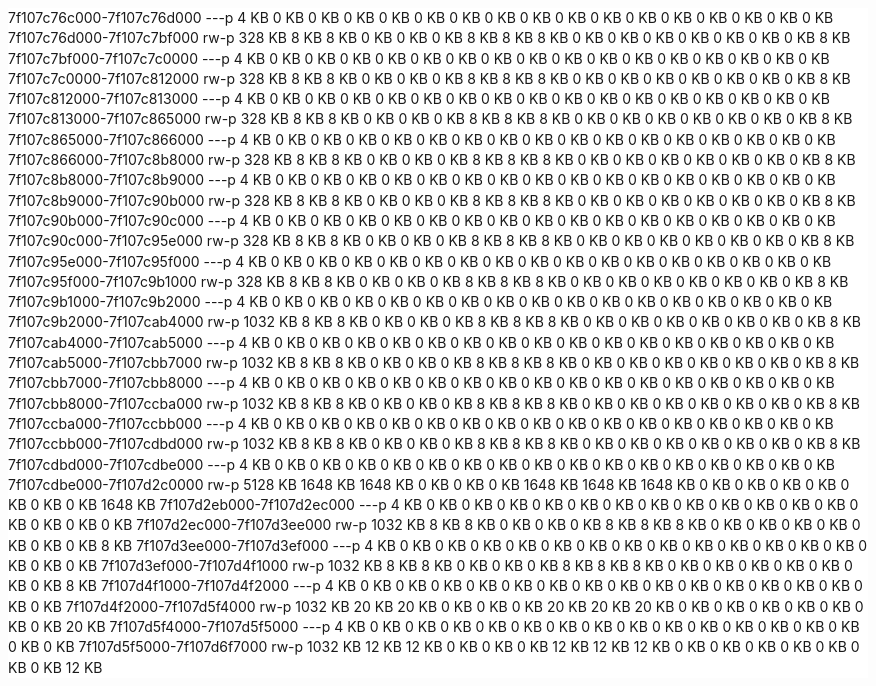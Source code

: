 7f107c76c000-7f107c76d000	---p	4 KB	0 KB	0 KB	0 KB	0 KB	0 KB	0 KB	0 KB	0 KB	0 KB	0 KB	0 KB	0 KB	0 KB	0 KB	0 KB	0 KB
7f107c76d000-7f107c7bf000	rw-p	328 KB	8 KB	8 KB	0 KB	0 KB	0 KB	8 KB	8 KB	8 KB	0 KB	0 KB	0 KB	0 KB	0 KB	0 KB	0 KB	8 KB
7f107c7bf000-7f107c7c0000	---p	4 KB	0 KB	0 KB	0 KB	0 KB	0 KB	0 KB	0 KB	0 KB	0 KB	0 KB	0 KB	0 KB	0 KB	0 KB	0 KB	0 KB
7f107c7c0000-7f107c812000	rw-p	328 KB	8 KB	8 KB	0 KB	0 KB	0 KB	8 KB	8 KB	8 KB	0 KB	0 KB	0 KB	0 KB	0 KB	0 KB	0 KB	8 KB
7f107c812000-7f107c813000	---p	4 KB	0 KB	0 KB	0 KB	0 KB	0 KB	0 KB	0 KB	0 KB	0 KB	0 KB	0 KB	0 KB	0 KB	0 KB	0 KB	0 KB
7f107c813000-7f107c865000	rw-p	328 KB	8 KB	8 KB	0 KB	0 KB	0 KB	8 KB	8 KB	8 KB	0 KB	0 KB	0 KB	0 KB	0 KB	0 KB	0 KB	8 KB
7f107c865000-7f107c866000	---p	4 KB	0 KB	0 KB	0 KB	0 KB	0 KB	0 KB	0 KB	0 KB	0 KB	0 KB	0 KB	0 KB	0 KB	0 KB	0 KB	0 KB
7f107c866000-7f107c8b8000	rw-p	328 KB	8 KB	8 KB	0 KB	0 KB	0 KB	8 KB	8 KB	8 KB	0 KB	0 KB	0 KB	0 KB	0 KB	0 KB	0 KB	8 KB
7f107c8b8000-7f107c8b9000	---p	4 KB	0 KB	0 KB	0 KB	0 KB	0 KB	0 KB	0 KB	0 KB	0 KB	0 KB	0 KB	0 KB	0 KB	0 KB	0 KB	0 KB
7f107c8b9000-7f107c90b000	rw-p	328 KB	8 KB	8 KB	0 KB	0 KB	0 KB	8 KB	8 KB	8 KB	0 KB	0 KB	0 KB	0 KB	0 KB	0 KB	0 KB	8 KB
7f107c90b000-7f107c90c000	---p	4 KB	0 KB	0 KB	0 KB	0 KB	0 KB	0 KB	0 KB	0 KB	0 KB	0 KB	0 KB	0 KB	0 KB	0 KB	0 KB	0 KB
7f107c90c000-7f107c95e000	rw-p	328 KB	8 KB	8 KB	0 KB	0 KB	0 KB	8 KB	8 KB	8 KB	0 KB	0 KB	0 KB	0 KB	0 KB	0 KB	0 KB	8 KB
7f107c95e000-7f107c95f000	---p	4 KB	0 KB	0 KB	0 KB	0 KB	0 KB	0 KB	0 KB	0 KB	0 KB	0 KB	0 KB	0 KB	0 KB	0 KB	0 KB	0 KB
7f107c95f000-7f107c9b1000	rw-p	328 KB	8 KB	8 KB	0 KB	0 KB	0 KB	8 KB	8 KB	8 KB	0 KB	0 KB	0 KB	0 KB	0 KB	0 KB	0 KB	8 KB
7f107c9b1000-7f107c9b2000	---p	4 KB	0 KB	0 KB	0 KB	0 KB	0 KB	0 KB	0 KB	0 KB	0 KB	0 KB	0 KB	0 KB	0 KB	0 KB	0 KB	0 KB
7f107c9b2000-7f107cab4000	rw-p	1032 KB	8 KB	8 KB	0 KB	0 KB	0 KB	8 KB	8 KB	8 KB	0 KB	0 KB	0 KB	0 KB	0 KB	0 KB	0 KB	8 KB
7f107cab4000-7f107cab5000	---p	4 KB	0 KB	0 KB	0 KB	0 KB	0 KB	0 KB	0 KB	0 KB	0 KB	0 KB	0 KB	0 KB	0 KB	0 KB	0 KB	0 KB
7f107cab5000-7f107cbb7000	rw-p	1032 KB	8 KB	8 KB	0 KB	0 KB	0 KB	8 KB	8 KB	8 KB	0 KB	0 KB	0 KB	0 KB	0 KB	0 KB	0 KB	8 KB
7f107cbb7000-7f107cbb8000	---p	4 KB	0 KB	0 KB	0 KB	0 KB	0 KB	0 KB	0 KB	0 KB	0 KB	0 KB	0 KB	0 KB	0 KB	0 KB	0 KB	0 KB
7f107cbb8000-7f107ccba000	rw-p	1032 KB	8 KB	8 KB	0 KB	0 KB	0 KB	8 KB	8 KB	8 KB	0 KB	0 KB	0 KB	0 KB	0 KB	0 KB	0 KB	8 KB
7f107ccba000-7f107ccbb000	---p	4 KB	0 KB	0 KB	0 KB	0 KB	0 KB	0 KB	0 KB	0 KB	0 KB	0 KB	0 KB	0 KB	0 KB	0 KB	0 KB	0 KB
7f107ccbb000-7f107cdbd000	rw-p	1032 KB	8 KB	8 KB	0 KB	0 KB	0 KB	8 KB	8 KB	8 KB	0 KB	0 KB	0 KB	0 KB	0 KB	0 KB	0 KB	8 KB
7f107cdbd000-7f107cdbe000	---p	4 KB	0 KB	0 KB	0 KB	0 KB	0 KB	0 KB	0 KB	0 KB	0 KB	0 KB	0 KB	0 KB	0 KB	0 KB	0 KB	0 KB
7f107cdbe000-7f107d2c0000	rw-p	5128 KB	1648 KB	1648 KB	0 KB	0 KB	0 KB	1648 KB	1648 KB	1648 KB	0 KB	0 KB	0 KB	0 KB	0 KB	0 KB	0 KB	1648 KB
7f107d2eb000-7f107d2ec000	---p	4 KB	0 KB	0 KB	0 KB	0 KB	0 KB	0 KB	0 KB	0 KB	0 KB	0 KB	0 KB	0 KB	0 KB	0 KB	0 KB	0 KB
7f107d2ec000-7f107d3ee000	rw-p	1032 KB	8 KB	8 KB	0 KB	0 KB	0 KB	8 KB	8 KB	8 KB	0 KB	0 KB	0 KB	0 KB	0 KB	0 KB	0 KB	8 KB
7f107d3ee000-7f107d3ef000	---p	4 KB	0 KB	0 KB	0 KB	0 KB	0 KB	0 KB	0 KB	0 KB	0 KB	0 KB	0 KB	0 KB	0 KB	0 KB	0 KB	0 KB
7f107d3ef000-7f107d4f1000	rw-p	1032 KB	8 KB	8 KB	0 KB	0 KB	0 KB	8 KB	8 KB	8 KB	0 KB	0 KB	0 KB	0 KB	0 KB	0 KB	0 KB	8 KB
7f107d4f1000-7f107d4f2000	---p	4 KB	0 KB	0 KB	0 KB	0 KB	0 KB	0 KB	0 KB	0 KB	0 KB	0 KB	0 KB	0 KB	0 KB	0 KB	0 KB	0 KB
7f107d4f2000-7f107d5f4000	rw-p	1032 KB	20 KB	20 KB	0 KB	0 KB	0 KB	20 KB	20 KB	20 KB	0 KB	0 KB	0 KB	0 KB	0 KB	0 KB	0 KB	20 KB
7f107d5f4000-7f107d5f5000	---p	4 KB	0 KB	0 KB	0 KB	0 KB	0 KB	0 KB	0 KB	0 KB	0 KB	0 KB	0 KB	0 KB	0 KB	0 KB	0 KB	0 KB
7f107d5f5000-7f107d6f7000	rw-p	1032 KB	12 KB	12 KB	0 KB	0 KB	0 KB	12 KB	12 KB	12 KB	0 KB	0 KB	0 KB	0 KB	0 KB	0 KB	0 KB	12 KB